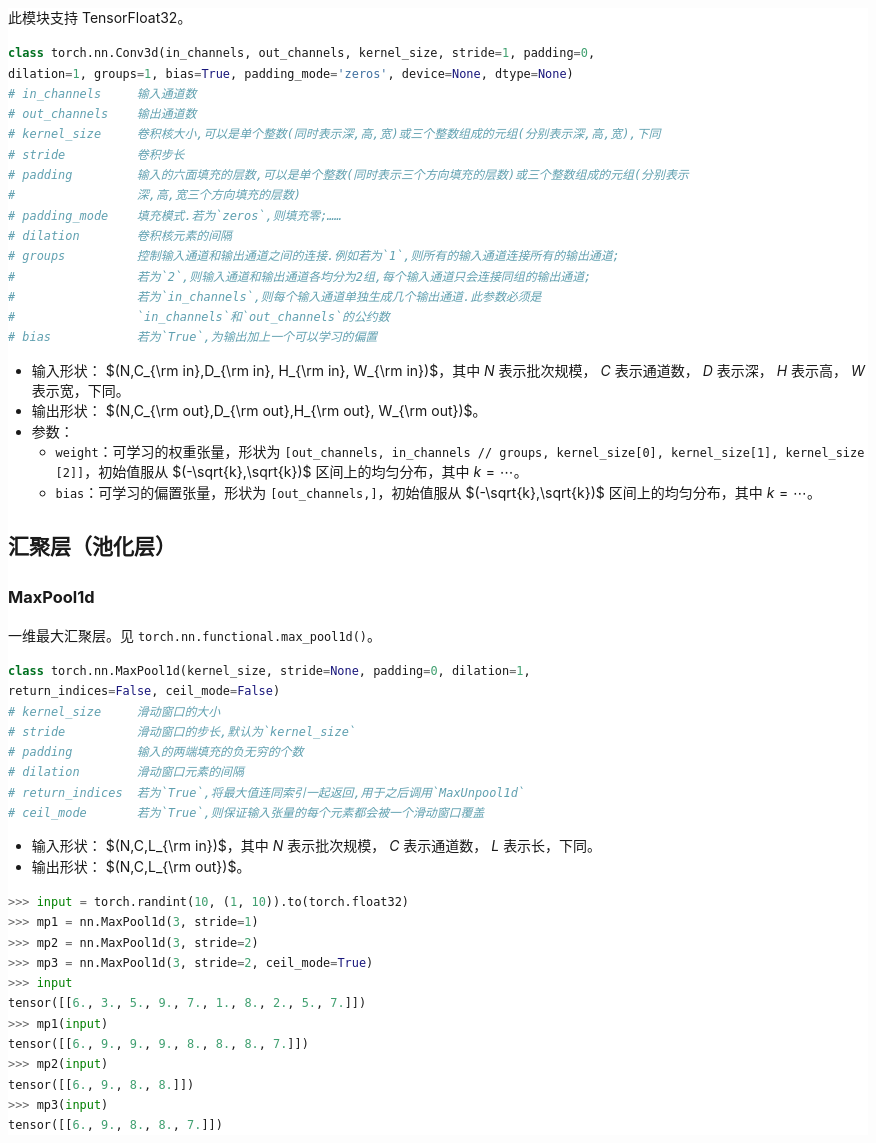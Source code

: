 此模块支持 TensorFloat32。

```python
class torch.nn.Conv3d(in_channels, out_channels, kernel_size, stride=1, padding=0, 
dilation=1, groups=1, bias=True, padding_mode='zeros', device=None, dtype=None)
# in_channels     输入通道数
# out_channels    输出通道数
# kernel_size     卷积核大小,可以是单个整数(同时表示深,高,宽)或三个整数组成的元组(分别表示深,高,宽),下同
# stride          卷积步长
# padding         输入的六面填充的层数,可以是单个整数(同时表示三个方向填充的层数)或三个整数组成的元组(分别表示
#                 深,高,宽三个方向填充的层数)
# padding_mode    填充模式.若为`zeros`,则填充零;……
# dilation        卷积核元素的间隔
# groups          控制输入通道和输出通道之间的连接.例如若为`1`,则所有的输入通道连接所有的输出通道;
#                 若为`2`,则输入通道和输出通道各均分为2组,每个输入通道只会连接同组的输出通道;
#                 若为`in_channels`,则每个输入通道单独生成几个输出通道.此参数必须是
#                 `in_channels`和`out_channels`的公约数
# bias            若为`True`,为输出加上一个可以学习的偏置
```

* 输入形状： $(N,C_{\rm in},D_{\rm in}, H_{\rm in}, W_{\rm in})$，其中 $N$ 表示批次规模， $C$ 表示通道数， $D$ 表示深， $H$ 表示高， $W$ 表示宽，下同。
* 输出形状： $(N,C_{\rm out},D_{\rm out},H_{\rm out}, W_{\rm out})$。
* 参数：
    * `weight`：可学习的权重张量，形状为 `[out_channels, in_channels // groups, kernel_size[0], kernel_size[1], kernel_size[2]]`，初始值服从 $(-\sqrt{k},\sqrt{k})$ 区间上的均匀分布，其中 $k=\cdots$。
    * `bias`：可学习的偏置张量，形状为 `[out_channels,]`，初始值服从 $(-\sqrt{k},\sqrt{k})$ 区间上的均匀分布，其中 $k=\cdots$。

## 汇聚层（池化层）

### MaxPool1d

一维最大汇聚层。见 `torch.nn.functional.max_pool1d()`。

```python
class torch.nn.MaxPool1d(kernel_size, stride=None, padding=0, dilation=1, 
return_indices=False, ceil_mode=False)
# kernel_size     滑动窗口的大小
# stride          滑动窗口的步长,默认为`kernel_size`
# padding         输入的两端填充的负无穷的个数
# dilation        滑动窗口元素的间隔
# return_indices  若为`True`,将最大值连同索引一起返回,用于之后调用`MaxUnpool1d`
# ceil_mode       若为`True`,则保证输入张量的每个元素都会被一个滑动窗口覆盖
```

+ 输入形状： $(N,C,L_{\rm in})$，其中 $N$ 表示批次规模， $C$ 表示通道数， $L$ 表示长，下同。
+ 输出形状： $(N,C,L_{\rm out})$。

```python
>>> input = torch.randint(10, (1, 10)).to(torch.float32)
>>> mp1 = nn.MaxPool1d(3, stride=1)
>>> mp2 = nn.MaxPool1d(3, stride=2)
>>> mp3 = nn.MaxPool1d(3, stride=2, ceil_mode=True)
>>> input
tensor([[6., 3., 5., 9., 7., 1., 8., 2., 5., 7.]])
>>> mp1(input)
tensor([[6., 9., 9., 9., 8., 8., 8., 7.]])
>>> mp2(input)
tensor([[6., 9., 8., 8.]])
>>> mp3(input)
tensor([[6., 9., 8., 8., 7.]])
```
